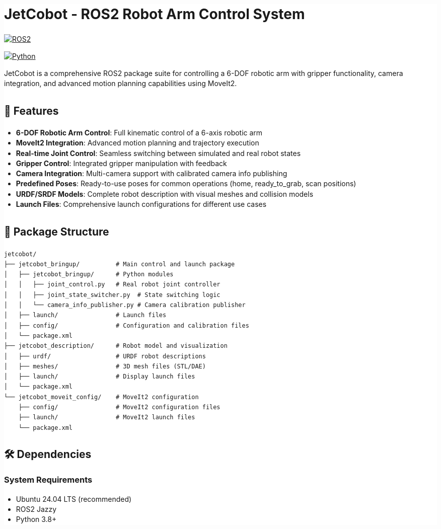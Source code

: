 # JetCobot - ROS2 Robot Arm Control System

[![ROS2](https://img.shields.io/badge/ROS2-Humble-blue.svg)](https://docs.ros.org/en/humble/)

[![Python](https://img.shields.io/badge/Python-3.8+-blue.svg)](https://www.python.org/)

JetCobot is a comprehensive ROS2 package suite for controlling a 6-DOF robotic arm with gripper functionality, camera integration, and advanced motion planning capabilities using MoveIt2.

## 🚀 Features

- **6-DOF Robotic Arm Control**: Full kinematic control of a 6-axis robotic arm
- **MoveIt2 Integration**: Advanced motion planning and trajectory execution
- **Real-time Joint Control**: Seamless switching between simulated and real robot states
- **Gripper Control**: Integrated gripper manipulation with feedback
- **Camera Integration**: Multi-camera support with calibrated camera info publishing
- **Predefined Poses**: Ready-to-use poses for common operations (home, ready_to_grab, scan positions)
- **URDF/SRDF Models**: Complete robot description with visual meshes and collision models
- **Launch Files**: Comprehensive launch configurations for different use cases

## 📁 Package Structure

```
jetcobot/
├── jetcobot_bringup/          # Main control and launch package
│   ├── jetcobot_bringup/      # Python modules
│   │   ├── joint_control.py   # Real robot joint controller
│   │   ├── joint_state_switcher.py  # State switching logic
│   │   └── camera_info_publisher.py # Camera calibration publisher
│   ├── launch/                # Launch files
│   ├── config/                # Configuration and calibration files
│   └── package.xml
├── jetcobot_description/      # Robot model and visualization
│   ├── urdf/                  # URDF robot descriptions
│   ├── meshes/                # 3D mesh files (STL/DAE)
│   ├── launch/                # Display launch files
│   └── package.xml
└── jetcobot_moveit_config/    # MoveIt2 configuration
    ├── config/                # MoveIt2 configuration files
    ├── launch/                # MoveIt2 launch files
    └── package.xml
```

## 🛠️ Dependencies

### System Requirements
- Ubuntu 24.04 LTS (recommended)
- ROS2 Jazzy
- Python 3.8+
